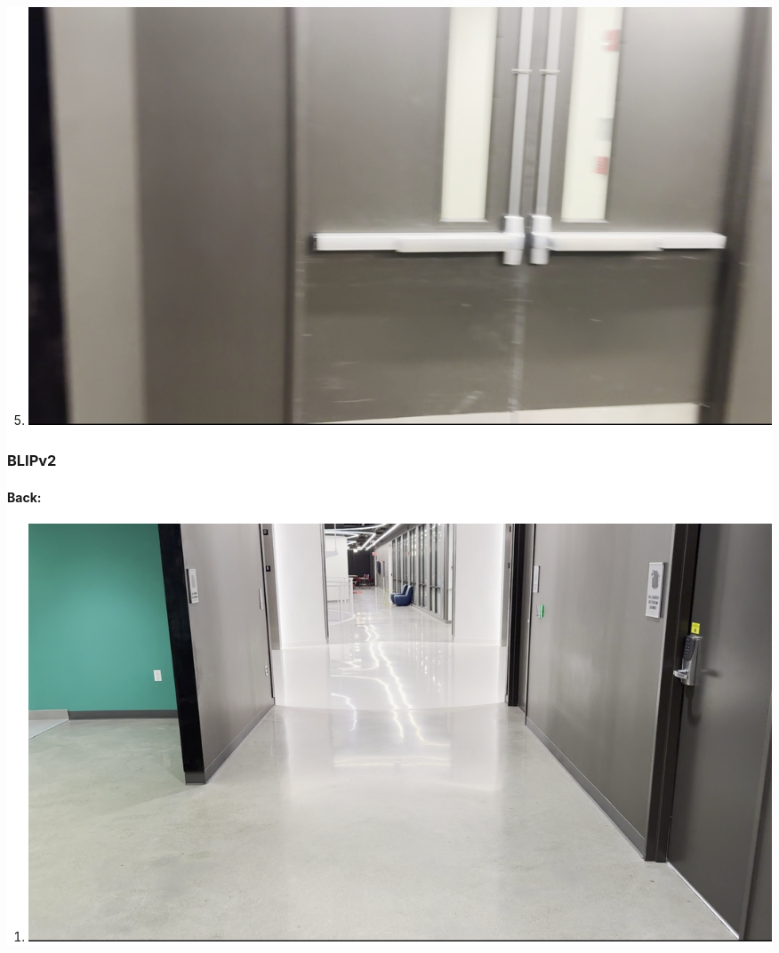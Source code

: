 5. ![](data/recorded/mobile/frames/frame_000006.jpg)

### BLIPv2

#### Back:

1. ![](data/recorded/mobile/frames/frame_000008.jpg)
